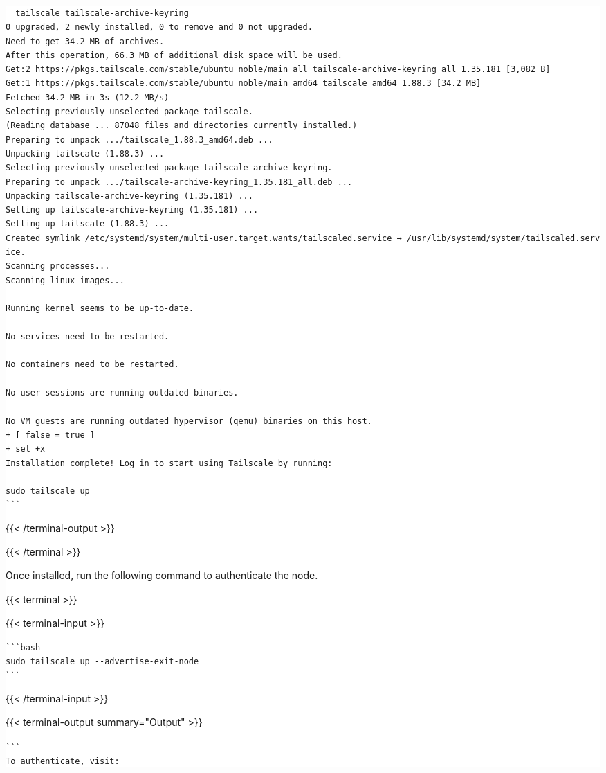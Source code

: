       tailscale tailscale-archive-keyring
    0 upgraded, 2 newly installed, 0 to remove and 0 not upgraded.
    Need to get 34.2 MB of archives.
    After this operation, 66.3 MB of additional disk space will be used.
    Get:2 https://pkgs.tailscale.com/stable/ubuntu noble/main all tailscale-archive-keyring all 1.35.181 [3,082 B]
    Get:1 https://pkgs.tailscale.com/stable/ubuntu noble/main amd64 tailscale amd64 1.88.3 [34.2 MB]
    Fetched 34.2 MB in 3s (12.2 MB/s)     
    Selecting previously unselected package tailscale.
    (Reading database ... 87048 files and directories currently installed.)
    Preparing to unpack .../tailscale_1.88.3_amd64.deb ...
    Unpacking tailscale (1.88.3) ...
    Selecting previously unselected package tailscale-archive-keyring.
    Preparing to unpack .../tailscale-archive-keyring_1.35.181_all.deb ...
    Unpacking tailscale-archive-keyring (1.35.181) ...
    Setting up tailscale-archive-keyring (1.35.181) ...
    Setting up tailscale (1.88.3) ...
    Created symlink /etc/systemd/system/multi-user.target.wants/tailscaled.service → /usr/lib/systemd/system/tailscaled.service.
    Scanning processes...                                                                                                                                                        
    Scanning linux images...                                                                                                                                                     

    Running kernel seems to be up-to-date.

    No services need to be restarted.

    No containers need to be restarted.

    No user sessions are running outdated binaries.

    No VM guests are running outdated hypervisor (qemu) binaries on this host.
    + [ false = true ]
    + set +x
    Installation complete! Log in to start using Tailscale by running:

    sudo tailscale up
    ```

  {{< /terminal-output >}}

{{< /terminal >}}

Once installed, run the following command to authenticate the node.

{{< terminal >}}

  {{< terminal-input >}}

    ```bash
    sudo tailscale up --advertise-exit-node
    ```

  {{< /terminal-input >}}

  {{< terminal-output summary="Output" >}}

    ```
    To authenticate, visit:
